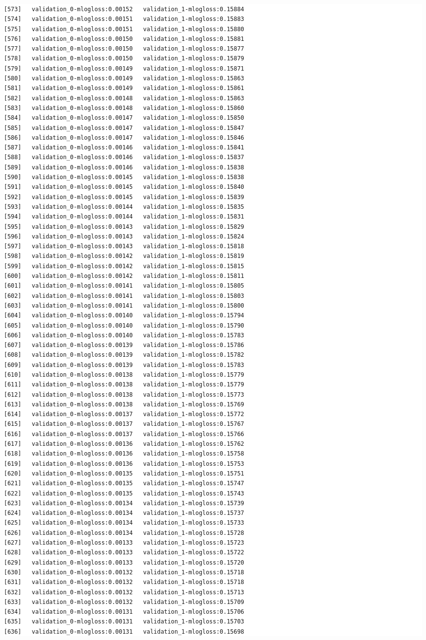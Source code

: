     [573]	validation_0-mlogloss:0.00152	validation_1-mlogloss:0.15884
    [574]	validation_0-mlogloss:0.00151	validation_1-mlogloss:0.15883
    [575]	validation_0-mlogloss:0.00151	validation_1-mlogloss:0.15880
    [576]	validation_0-mlogloss:0.00150	validation_1-mlogloss:0.15881
    [577]	validation_0-mlogloss:0.00150	validation_1-mlogloss:0.15877
    [578]	validation_0-mlogloss:0.00150	validation_1-mlogloss:0.15879
    [579]	validation_0-mlogloss:0.00149	validation_1-mlogloss:0.15871
    [580]	validation_0-mlogloss:0.00149	validation_1-mlogloss:0.15863
    [581]	validation_0-mlogloss:0.00149	validation_1-mlogloss:0.15861
    [582]	validation_0-mlogloss:0.00148	validation_1-mlogloss:0.15863
    [583]	validation_0-mlogloss:0.00148	validation_1-mlogloss:0.15860
    [584]	validation_0-mlogloss:0.00147	validation_1-mlogloss:0.15850
    [585]	validation_0-mlogloss:0.00147	validation_1-mlogloss:0.15847
    [586]	validation_0-mlogloss:0.00147	validation_1-mlogloss:0.15846
    [587]	validation_0-mlogloss:0.00146	validation_1-mlogloss:0.15841
    [588]	validation_0-mlogloss:0.00146	validation_1-mlogloss:0.15837
    [589]	validation_0-mlogloss:0.00146	validation_1-mlogloss:0.15838
    [590]	validation_0-mlogloss:0.00145	validation_1-mlogloss:0.15838
    [591]	validation_0-mlogloss:0.00145	validation_1-mlogloss:0.15840
    [592]	validation_0-mlogloss:0.00145	validation_1-mlogloss:0.15839
    [593]	validation_0-mlogloss:0.00144	validation_1-mlogloss:0.15835
    [594]	validation_0-mlogloss:0.00144	validation_1-mlogloss:0.15831
    [595]	validation_0-mlogloss:0.00143	validation_1-mlogloss:0.15829
    [596]	validation_0-mlogloss:0.00143	validation_1-mlogloss:0.15824
    [597]	validation_0-mlogloss:0.00143	validation_1-mlogloss:0.15818
    [598]	validation_0-mlogloss:0.00142	validation_1-mlogloss:0.15819
    [599]	validation_0-mlogloss:0.00142	validation_1-mlogloss:0.15815
    [600]	validation_0-mlogloss:0.00142	validation_1-mlogloss:0.15811
    [601]	validation_0-mlogloss:0.00141	validation_1-mlogloss:0.15805
    [602]	validation_0-mlogloss:0.00141	validation_1-mlogloss:0.15803
    [603]	validation_0-mlogloss:0.00141	validation_1-mlogloss:0.15800
    [604]	validation_0-mlogloss:0.00140	validation_1-mlogloss:0.15794
    [605]	validation_0-mlogloss:0.00140	validation_1-mlogloss:0.15790
    [606]	validation_0-mlogloss:0.00140	validation_1-mlogloss:0.15783
    [607]	validation_0-mlogloss:0.00139	validation_1-mlogloss:0.15786
    [608]	validation_0-mlogloss:0.00139	validation_1-mlogloss:0.15782
    [609]	validation_0-mlogloss:0.00139	validation_1-mlogloss:0.15783
    [610]	validation_0-mlogloss:0.00138	validation_1-mlogloss:0.15779
    [611]	validation_0-mlogloss:0.00138	validation_1-mlogloss:0.15779
    [612]	validation_0-mlogloss:0.00138	validation_1-mlogloss:0.15773
    [613]	validation_0-mlogloss:0.00138	validation_1-mlogloss:0.15769
    [614]	validation_0-mlogloss:0.00137	validation_1-mlogloss:0.15772
    [615]	validation_0-mlogloss:0.00137	validation_1-mlogloss:0.15767
    [616]	validation_0-mlogloss:0.00137	validation_1-mlogloss:0.15766
    [617]	validation_0-mlogloss:0.00136	validation_1-mlogloss:0.15762
    [618]	validation_0-mlogloss:0.00136	validation_1-mlogloss:0.15758
    [619]	validation_0-mlogloss:0.00136	validation_1-mlogloss:0.15753
    [620]	validation_0-mlogloss:0.00135	validation_1-mlogloss:0.15751
    [621]	validation_0-mlogloss:0.00135	validation_1-mlogloss:0.15747
    [622]	validation_0-mlogloss:0.00135	validation_1-mlogloss:0.15743
    [623]	validation_0-mlogloss:0.00134	validation_1-mlogloss:0.15739
    [624]	validation_0-mlogloss:0.00134	validation_1-mlogloss:0.15737
    [625]	validation_0-mlogloss:0.00134	validation_1-mlogloss:0.15733
    [626]	validation_0-mlogloss:0.00134	validation_1-mlogloss:0.15728
    [627]	validation_0-mlogloss:0.00133	validation_1-mlogloss:0.15723
    [628]	validation_0-mlogloss:0.00133	validation_1-mlogloss:0.15722
    [629]	validation_0-mlogloss:0.00133	validation_1-mlogloss:0.15720
    [630]	validation_0-mlogloss:0.00132	validation_1-mlogloss:0.15718
    [631]	validation_0-mlogloss:0.00132	validation_1-mlogloss:0.15718
    [632]	validation_0-mlogloss:0.00132	validation_1-mlogloss:0.15713
    [633]	validation_0-mlogloss:0.00132	validation_1-mlogloss:0.15709
    [634]	validation_0-mlogloss:0.00131	validation_1-mlogloss:0.15706
    [635]	validation_0-mlogloss:0.00131	validation_1-mlogloss:0.15703
    [636]	validation_0-mlogloss:0.00131	validation_1-mlogloss:0.15698